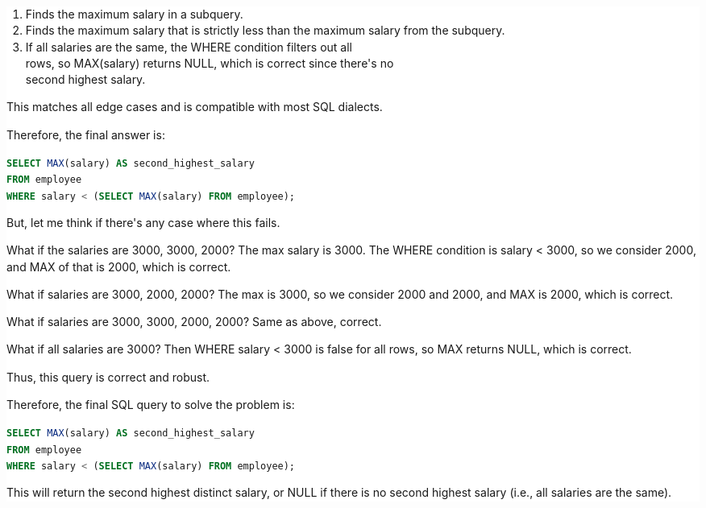 1. Finds the maximum salary in a subquery.
2. Finds the maximum salary that is strictly less than the maximum salary from the subquery.
3. If all salaries are the same, the WHERE condition filters out all  
    rows, so MAX(salary) returns NULL, which is correct since there's no  
    second highest salary.  
    

This matches all edge cases and is compatible with most SQL dialects.

Therefore, the final answer is:

```SQL
SELECT MAX(salary) AS second_highest_salary
FROM employee
WHERE salary < (SELECT MAX(salary) FROM employee);
```

But, let me think if there's any case where this fails.

What if the salaries are 3000, 3000, 2000? The max salary is 3000. The WHERE condition is salary < 3000, so we consider 2000, and MAX of that is 2000, which is correct.

What if salaries are 3000, 2000, 2000? The max is 3000, so we consider 2000 and 2000, and MAX is 2000, which is correct.

What if salaries are 3000, 3000, 2000, 2000? Same as above, correct.

What if all salaries are 3000? Then WHERE salary < 3000 is false for all rows, so MAX returns NULL, which is correct.

Thus, this query is correct and robust.

Therefore, the final SQL query to solve the problem is:

```SQL
SELECT MAX(salary) AS second_highest_salary
FROM employee
WHERE salary < (SELECT MAX(salary) FROM employee);
```

This will return the second highest distinct salary, or NULL if there is no second highest salary (i.e., all salaries are the same).
